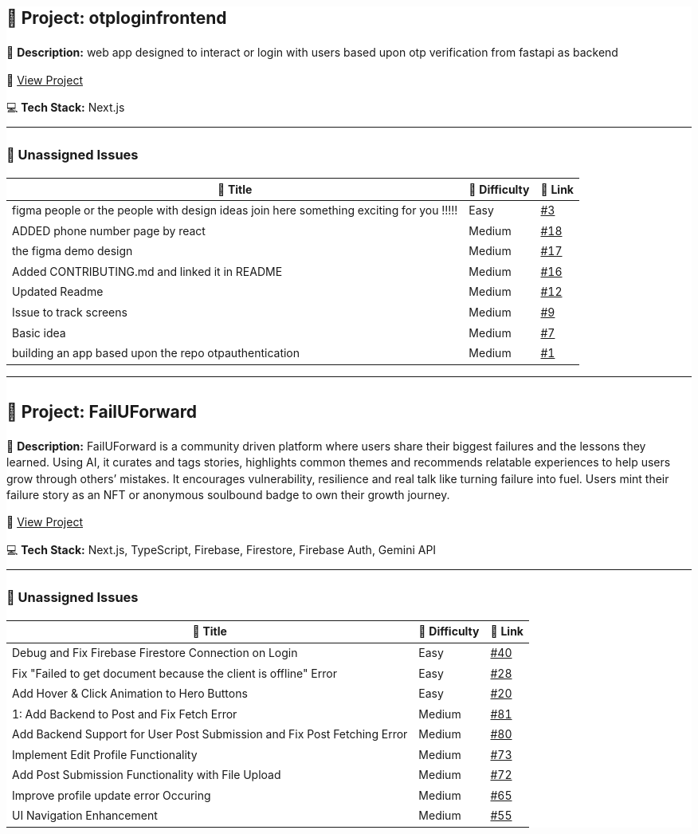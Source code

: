 
## 📌 Project: otploginfrontend 

📝 **Description:** web app designed to interact or login with users based upon otp verification from fastapi as backend 

🔗 [View Project](https://github.com/OpenTekHub/otploginfrontend)

💻 **Tech Stack:** Next.js

---

### 🐛 Unassigned Issues

| 🔖 Title | 🎯 Difficulty | 🔗 Link |
|----------|----------------|---------|
| figma people or the people with design ideas join here something exciting for you !!!!! | Easy | [#3](https://github.com/OpenTekHub/otploginfrontend/issues/3) |
| ADDED phone number page by react | Medium | [#18](https://github.com/OpenTekHub/otploginfrontend/issues/18) |
| the figma demo design | Medium | [#17](https://github.com/OpenTekHub/otploginfrontend/issues/17) |
| Added CONTRIBUTING.md and linked it in README | Medium | [#16](https://github.com/OpenTekHub/otploginfrontend/pull/16) |
| Updated Readme | Medium | [#12](https://github.com/OpenTekHub/otploginfrontend/issues/12) |
| Issue to track screens | Medium | [#9](https://github.com/OpenTekHub/otploginfrontend/issues/9) |
| Basic idea | Medium | [#7](https://github.com/OpenTekHub/otploginfrontend/issues/7) |
| building an app based upon the repo otpauthentication | Medium | [#1](https://github.com/OpenTekHub/otploginfrontend/issues/1) |

---

## 📌 Project: FailUForward 

📝 **Description:** FailUForward is a community driven platform where users share their biggest failures and the lessons they learned. Using AI, it curates and tags stories, highlights common themes and recommends relatable experiences to help users grow through others’ mistakes. It encourages vulnerability, resilience and real talk like turning failure into fuel. Users mint their failure story as an NFT or anonymous soulbound badge to own their growth journey.

🔗 [View Project](https://github.com/mansiruhil/fail-u-forward)

💻 **Tech Stack:** Next.js, TypeScript, Firebase, Firestore, Firebase Auth, Gemini API

---

### 🐛 Unassigned Issues

| 🔖 Title | 🎯 Difficulty | 🔗 Link |
|----------|----------------|---------|
| Debug and Fix Firebase Firestore Connection on Login | Easy | [#40](https://github.com/mansiruhil/fail-u-forward/issues/40) |
| Fix "Failed to get document because the client is offline" Error | Easy | [#28](https://github.com/mansiruhil/fail-u-forward/issues/28) |
| Add Hover & Click Animation to Hero Buttons | Easy | [#20](https://github.com/mansiruhil/fail-u-forward/issues/20) |
| 1: Add Backend to Post and Fix Fetch Error | Medium | [#81](https://github.com/mansiruhil/fail-u-forward/issues/81) |
| Add Backend Support for User Post Submission and Fix Post Fetching Error | Medium | [#80](https://github.com/mansiruhil/fail-u-forward/issues/80) |
| Implement Edit Profile Functionality | Medium | [#73](https://github.com/mansiruhil/fail-u-forward/issues/73) |
| Add Post Submission Functionality with File Upload | Medium | [#72](https://github.com/mansiruhil/fail-u-forward/issues/72) |
| Improve profile update error Occuring | Medium | [#65](https://github.com/mansiruhil/fail-u-forward/issues/65) |
| UI Navigation Enhancement | Medium | [#55](https://github.com/mansiruhil/fail-u-forward/issues/55) |